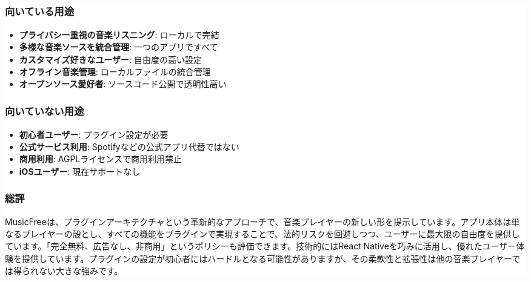 ### 向いている用途
- **プライバシー重視の音楽リスニング**: ローカルで完結
- **多様な音楽ソースを統合管理**: 一つのアプリですべて
- **カスタマイズ好きなユーザー**: 自由度の高い設定
- **オフライン音楽管理**: ローカルファイルの統合管理
- **オープンソース愛好者**: ソースコード公開で透明性高い

### 向いていない用途
- **初心者ユーザー**: プラグイン設定が必要
- **公式サービス利用**: Spotifyなどの公式アプリ代替ではない
- **商用利用**: AGPLライセンスで商用利用禁止
- **iOSユーザー**: 現在サポートなし

### 総評
MusicFreeは、プラグインアーキテクチャという革新的なアプローチで、音楽プレイヤーの新しい形を提示しています。アプリ本体は単なるプレイヤーの殻とし、すべての機能をプラグインで実現することで、法的リスクを回避しつつ、ユーザーに最大限の自由度を提供しています。「完全無料、広告なし、非商用」というポリシーも評価できます。技術的にはReact Nativeを巧みに活用し、優れたユーザー体験を提供しています。プラグインの設定が初心者にはハードルとなる可能性がありますが、その柔軟性と拡張性は他の音楽プレイヤーでは得られない大きな強みです。